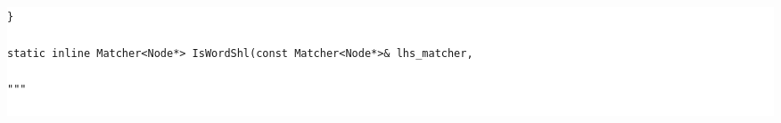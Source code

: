 ```
}

static inline Matcher<Node*> IsWordShl(const Matcher<Node*>& lhs_matcher,
                  
"""


```